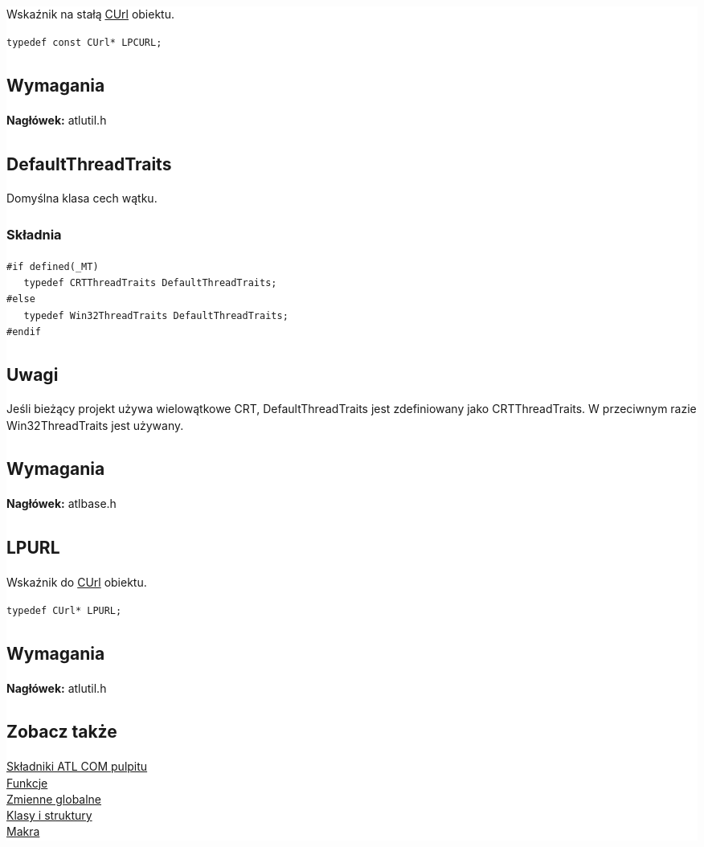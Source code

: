 Wskaźnik na stałą [CUrl](../../atl/reference/curl-class.md) obiektu.

```
typedef const CUrl* LPCURL;
```

## <a name="requirements"></a>Wymagania

**Nagłówek:** atlutil.h

##  <a name="defaultthreadtraits"></a>  DefaultThreadTraits

Domyślna klasa cech wątku.

### <a name="syntax"></a>Składnia

```
#if defined(_MT)
   typedef CRTThreadTraits DefaultThreadTraits;
#else
   typedef Win32ThreadTraits DefaultThreadTraits;
#endif
```

## <a name="remarks"></a>Uwagi

Jeśli bieżący projekt używa wielowątkowe CRT, DefaultThreadTraits jest zdefiniowany jako CRTThreadTraits. W przeciwnym razie Win32ThreadTraits jest używany.

## <a name="requirements"></a>Wymagania

**Nagłówek:** atlbase.h

##  <a name="lpurl"></a>  LPURL

Wskaźnik do [CUrl](../../atl/reference/curl-class.md) obiektu.

```
typedef CUrl* LPURL;
```

## <a name="requirements"></a>Wymagania

**Nagłówek:** atlutil.h

## <a name="see-also"></a>Zobacz także

[Składniki ATL COM pulpitu](../../atl/atl-com-desktop-components.md)<br/>
[Funkcje](../../atl/reference/atl-functions.md)<br/>
[Zmienne globalne](../../atl/reference/atl-global-variables.md)<br/>
[Klasy i struktury](../../atl/reference/atl-classes.md)<br/>
[Makra](../../atl/reference/atl-macros.md)
